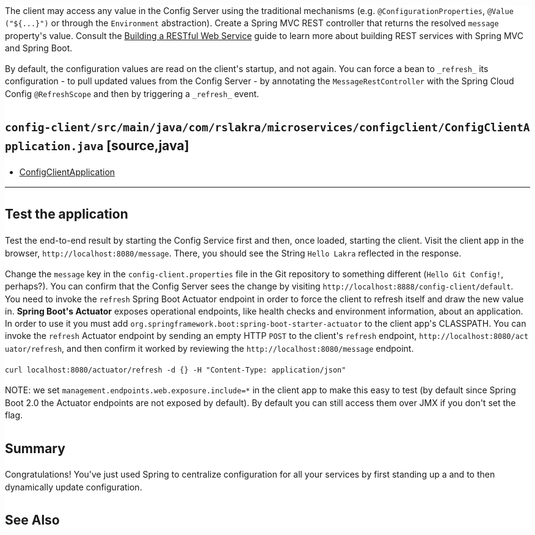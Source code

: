 The client may access any value in the Config Server using the traditional mechanisms (e.g. `@ConfigurationProperties`, `@Value("${...}")` or through the `Environment` abstraction). Create a Spring MVC REST controller that returns the resolved `message` property's value. Consult the [Building a RESTful Web Service](https://spring.io/guides/gs/rest-service/) guide to learn more about building REST services with Spring MVC and Spring Boot.

By default, the configuration values are read on the client's startup, and not again. You can force a bean to `_refresh_` its configuration - to pull updated values from the Config Server - by annotating the `MessageRestController` with the Spring Cloud Config `@RefreshScope` and then by triggering a `_refresh_` event.

`config-client/src/main/java/com/rslakra/microservices/configclient/ConfigClientApplication.java`
[source,java]
----
- [ConfigClientApplication](config-client/src/main/java/com/rslakra/microservices/configclient/ConfigClientApplication.java)
----

## Test the application

Test the end-to-end result by starting the Config Service first and then, once loaded, starting the client.
Visit the client app in the browser, `http://localhost:8080/message`. There, you should see the String `Hello Lakra` reflected in the response.

Change the `message` key in the `config-client.properties` file in the Git repository to something different (`Hello Git Config!`, perhaps?).
You can confirm that the Config Server sees the change by visiting `http://localhost:8888/config-client/default`. 
You need to invoke the `refresh` Spring Boot Actuator endpoint in order to force the client to refresh itself and draw the new value in. 
**Spring Boot's Actuator** exposes operational endpoints, like health checks and environment information, about an application. 
In order to use it you must add `org.springframework.boot:spring-boot-starter-actuator` to the client app's CLASSPATH. You can invoke the  `refresh` Actuator endpoint by sending an empty HTTP `POST` to the client's `refresh` endpoint, `http://localhost:8080/actuator/refresh`, and then confirm it worked by reviewing the `http://localhost:8080/message` endpoint.

```shell
curl localhost:8080/actuator/refresh -d {} -H "Content-Type: application/json"
```

NOTE: we set `management.endpoints.web.exposure.include=*` in the client app to make this easy to test (by default since Spring Boot 2.0 the Actuator endpoints are not exposed by default). 
By default you can still access them over JMX if you don't set the flag.


## Summary
Congratulations! You've just used Spring to centralize configuration for all your services by first standing up a  and to then dynamically update configuration.

## See Also
